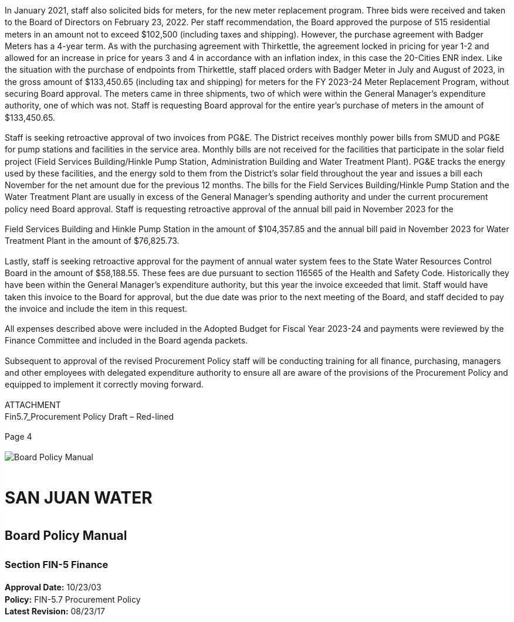 In January 2021, staff also solicited bids for meters, for the new meter replacement program. Three bids were received and taken to the Board of Directors on February 23, 2022. Per staff recommendation, the Board approved the purpose of 515 residential meters in an amount not to exceed $102,500 (including taxes and shipping). However, the purchase agreement with Badger Meters has a 4-year term. As with the purchasing agreement with Thirkettle, the agreement locked in pricing for year 1-2 and allowed for an increase in price for years 3 and 4 in accordance with an inflation index, in this case the 20-Cities ENR index. Like the situation with the purchase of endpoints from Thirkettle, staff placed orders with Badger Meter in July and August of 2023, in the gross amount of $133,450.65 (including tax and shipping) for meters for the FY 2023-24 Meter Replacement Program, without securing Board approval. The meters came in three shipments, two of which were within the General Manager’s expenditure authority, one of which was not. Staff is requesting Board approval for the entire year’s purchase of meters in the amount of $133,450.65.

Staff is seeking retroactive approval of two invoices from PG&E. The District receives monthly power bills from SMUD and PG&E for pump stations and facilities in the service area. Monthly bills are not received for the facilities that participate in the solar field project (Field Services Building/Hinkle Pump Station, Administration Building and Water Treatment Plant). PG&E tracks the energy used by these facilities, and the energy sold to them from the District’s solar field throughout the year and issues a bill each November for the net amount due for the previous 12 months. The bills for the Field Services Building/Hinkle Pump Station and the Water Treatment Plant are usually in excess of the General Manager’s spending authority and under the current procurement policy need Board approval. Staff is requesting retroactive approval of the annual bill paid in November 2023 for the

Field Services Building and Hinkle Pump Station in the amount of $104,357.85 and the annual bill paid in November 2023 for Water Treatment Plant in the amount of $76,825.73.

Lastly, staff is seeking retroactive approval for the payment of annual water system fees to the State Water Resources Control Board in the amount of $58,188.55. These fees are due pursuant to section 116565 of the Health and Safety Code. Historically they have been within the General Manager’s expenditure authority, but this year the invoice exceeded that limit. Staff would have taken this invoice to the Board for approval, but the due date was prior to the next meeting of the Board, and staff decided to pay the invoice and include the item in this request.

All expenses described above were included in the Adopted Budget for Fiscal Year 2023-24 and payments were reviewed by the Finance Committee and included in the Board agenda packets.

Subsequent to approval of the revised Procurement Policy staff will be conducting training for all finance, purchasing, managers and other employees with delegated expenditure authority to ensure all are aware of the provisions of the Procurement Policy and equipped to implement it correctly moving forward.

ATTACHMENT  
Fin5.7_Procurement Policy Draft – Red-lined  

Page 4

![Board Policy Manual](https://example.com/image.png)

# SAN JUAN WATER
## Board Policy Manual

### Section FIN-5 Finance
**Approval Date:** 10/23/03  
**Policy:** FIN-5.7 Procurement Policy  
**Latest Revision:** 08/23/17  
